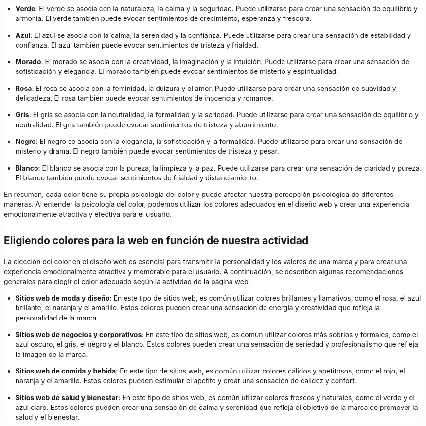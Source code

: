 - **Verde**: El verde se asocia con la naturaleza, la calma y la seguridad. Puede utilizarse para crear una sensación de equilibrio y armonía. El verde también puede evocar sentimientos de crecimiento, esperanza y frescura.

- **Azul**: El azul se asocia con la calma, la serenidad y la confianza. Puede utilizarse para crear una sensación de estabilidad y confianza. El azul también puede evocar sentimientos de tristeza y frialdad.

- **Morado**: El morado se asocia con la creatividad, la imaginación y la intuición. Puede utilizarse para crear una sensación de sofisticación y elegancia. El morado también puede evocar sentimientos de misterio y espiritualidad.

- **Rosa**: El rosa se asocia con la feminidad, la dulzura y el amor. Puede utilizarse para crear una sensación de suavidad y delicadeza. El rosa también puede evocar sentimientos de inocencia y romance.

- **Gris**: El gris se asocia con la neutralidad, la formalidad y la seriedad. Puede utilizarse para crear una sensación de equilibrio y neutralidad. El gris también puede evocar sentimientos de tristeza y aburrimiento.

- **Negro**: El negro se asocia con la elegancia, la sofisticación y la formalidad. Puede utilizarse para crear una sensación de misterio y drama. El negro también puede evocar sentimientos de tristeza y pesar.

- **Blanco**: El blanco se asocia con la pureza, la limpieza y la paz. Puede utilizarse para crear una sensación de claridad y pureza. El blanco también puede evocar sentimientos de frialdad y distanciamiento.

En resumen, cada color tiene su propia psicología del color y puede afectar nuestra percepción psicológica de diferentes maneras. Al entender la psicología del color, podemos utilizar los colores adecuados en el diseño web y crear una experiencia emocionalmente atractiva y efectiva para el usuario.

## Eligiendo colores para la web en función de nuestra actividad

La elección del color en el diseño web es esencial para transmitir la personalidad y los valores de una marca y para crear una experiencia emocionalmente atractiva y memorable para el usuario. A continuación, se describen algunas recomendaciones generales para elegir el color adecuado según la actividad de la página web:

- **Sitios web de moda y diseño**: En este tipo de sitios web, es común utilizar colores brillantes y llamativos, como el rosa, el azul brillante, el naranja y el amarillo. Estos colores pueden crear una sensación de energía y creatividad que refleja la personalidad de la marca.

- **Sitios web de negocios y corporativos**: En este tipo de sitios web, es común utilizar colores más sobrios y formales, como el azul oscuro, el gris, el negro y el blanco. Estos colores pueden crear una sensación de seriedad y profesionalismo que refleja la imagen de la marca.

- **Sitios web de comida y bebida**: En este tipo de sitios web, es común utilizar colores cálidos y apetitosos, como el rojo, el naranja y el amarillo. Estos colores pueden estimular el apetito y crear una sensación de calidez y confort.

- **Sitios web de salud y bienestar**: En este tipo de sitios web, es común utilizar colores frescos y naturales, como el verde y el azul claro. Estos colores pueden crear una sensación de calma y serenidad que refleja el objetivo de la marca de promover la salud y el bienestar.
